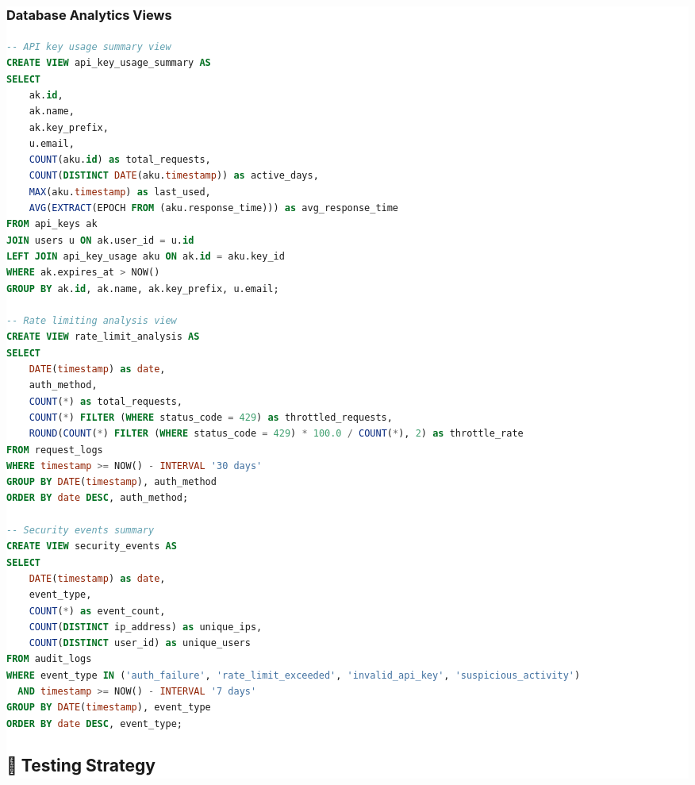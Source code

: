 ### Database Analytics Views

```sql
-- API key usage summary view
CREATE VIEW api_key_usage_summary AS
SELECT
    ak.id,
    ak.name,
    ak.key_prefix,
    u.email,
    COUNT(aku.id) as total_requests,
    COUNT(DISTINCT DATE(aku.timestamp)) as active_days,
    MAX(aku.timestamp) as last_used,
    AVG(EXTRACT(EPOCH FROM (aku.response_time))) as avg_response_time
FROM api_keys ak
JOIN users u ON ak.user_id = u.id
LEFT JOIN api_key_usage aku ON ak.id = aku.key_id
WHERE ak.expires_at > NOW()
GROUP BY ak.id, ak.name, ak.key_prefix, u.email;

-- Rate limiting analysis view
CREATE VIEW rate_limit_analysis AS
SELECT
    DATE(timestamp) as date,
    auth_method,
    COUNT(*) as total_requests,
    COUNT(*) FILTER (WHERE status_code = 429) as throttled_requests,
    ROUND(COUNT(*) FILTER (WHERE status_code = 429) * 100.0 / COUNT(*), 2) as throttle_rate
FROM request_logs
WHERE timestamp >= NOW() - INTERVAL '30 days'
GROUP BY DATE(timestamp), auth_method
ORDER BY date DESC, auth_method;

-- Security events summary
CREATE VIEW security_events AS
SELECT
    DATE(timestamp) as date,
    event_type,
    COUNT(*) as event_count,
    COUNT(DISTINCT ip_address) as unique_ips,
    COUNT(DISTINCT user_id) as unique_users
FROM audit_logs
WHERE event_type IN ('auth_failure', 'rate_limit_exceeded', 'invalid_api_key', 'suspicious_activity')
  AND timestamp >= NOW() - INTERVAL '7 days'
GROUP BY DATE(timestamp), event_type
ORDER BY date DESC, event_type;
```

## 🧪 Testing Strategy
